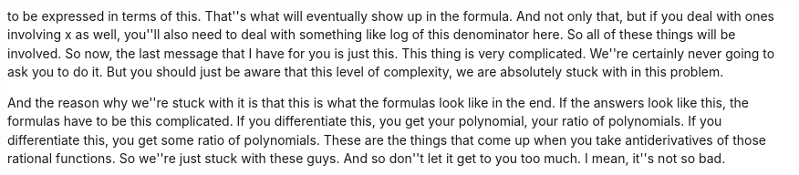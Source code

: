   <span m="1005220">to</span> <span m="1005320">be</span> <span m="1005420">expressed</span>
  <span m="1005910">in</span> <span m="1006000">terms</span> <span m="1006310">of</span>
  <span m="1006400">this.</span> <span m="1009310">That''s</span> <span m="1009590">what</span>
  <span m="1009800">will</span> <span m="1010000">eventually</span> <span m="1010550">show</span>
  <span m="1010870">up</span> <span m="1011820">in</span> <span m="1011960">the</span>
  <span m="1012050">formula.</span> <span m="1013940">And</span> <span m="1014740">not</span>
  <span m="1015040">only</span> <span m="1015260">that,</span> <span m="1015710">but</span>
  <span m="1015820">if</span> <span m="1015940">you</span> <span m="1016100">deal</span>
  <span m="1016370">with</span> <span m="1017000">ones</span> <span m="1017240">involving</span>
  <span m="1017700">x</span> <span m="1018050">as</span> <span m="1018180">well,</span>
  <span m="1019790">you''ll</span> <span m="1019890">also</span> <span m="1020420">need</span>
  <span m="1021210">to</span> <span m="1023400">deal</span> <span m="1023640">with</span>
  <span m="1024440">something</span> <span m="1024850">like</span> <span m="1025140">log</span>
  <span m="1026200">of</span> <span m="1026370">this</span> <span m="1026580">denominator</span>
  <span m="1027420">here.</span> <span m="1029560">So</span> <span m="1029700">all</span>
  <span m="1029960">of</span> <span m="1030050">these</span> <span m="1030260">things</span>
  <span m="1030470">will</span> <span m="1030590">be</span> <span m="1030690">involved.</span>
  <span m="1033120">So</span> <span m="1033340">now,</span> <span m="1033530">the</span>
  <span m="1033890">last</span> <span m="1034250">message</span> <span m="1034640">that</span>
  <span m="1034770">I</span> <span m="1034850">have</span> <span m="1035160">for</span>
  <span m="1035310">you</span> <span m="1035400">is</span> <span m="1035520">just</span>
  <span m="1036020">this.</span> <span m="1036700">This</span> <span m="1036960">thing</span>
  <span m="1037120">is</span> <span m="1037250">very</span> <span m="1037500">complicated.</span>
  <span m="1038260">We''re</span> <span m="1038520">certainly</span> <span m="1038950">never</span>
  <span m="1039160">going</span> <span m="1039290">to</span> <span m="1039360">ask</span>
  <span m="1039690">you</span> <span m="1039770">to</span> <span m="1039860">do</span>
  <span m="1040000">it.</span> <span m="1040150">But</span> <span m="1040290">you</span>
  <span m="1040400">should</span> <span m="1040570">just</span> <span m="1040810">be</span>
  <span m="1040960">aware</span> <span m="1041720">that</span> <span m="1041870">this</span>
  <span m="1042040">level</span> <span m="1042330">of</span> <span m="1042450">complexity,</span>
  <span m="1043160">we</span> <span m="1043300">are</span> <span m="1043440">absolutely</span>
  <span m="1044170">stuck</span> <span m="1044690">with</span> <span m="1045170">in</span>
  <span m="1045340">this</span> <span m="1045530">problem.</span></p><p><span m="1046690">And</span>
  <span m="1046970">the</span> <span m="1047030">reason</span> <span m="1047550">why</span>
  <span m="1047720">we''re</span> <span m="1047860">stuck</span> <span m="1048290">with</span>
  <span m="1048550">it</span> <span m="1049580">is</span> <span m="1050250">that</span>
  <span m="1050920">this</span> <span m="1051550">is</span> <span m="1051800">what</span>
  <span m="1052150">the</span> <span m="1052240">formulas</span> <span m="1052860">look</span>
  <span m="1053160">like</span> <span m="1053540">in</span> <span m="1053670">the</span>
  <span m="1053810">end.</span> <span m="1056160">If</span> <span m="1056450">the</span>
  <span m="1056730">answers</span> <span m="1057240">look</span> <span m="1057460">like</span>
  <span m="1057700">this,</span> <span m="1058500">the</span> <span m="1058630">formulas</span>
  <span m="1059130">have</span> <span m="1059330">to</span> <span m="1059430">be</span>
  <span m="1059550">this</span> <span m="1059740">complicated.</span> <span m="1061460">If</span>
  <span m="1061650">you</span> <span m="1061730">differentiate</span> <span m="1062320">this,</span>
  <span m="1062450">you</span> <span m="1062560">get</span> <span m="1062720">your</span>
  <span m="1062830">polynomial,</span> <span m="1063170">your</span> <span m="1063580">ratio</span>
  <span m="1064010">of</span> <span m="1064110">polynomials.</span> <span m="1064710">If</span>
  <span m="1064800">you</span> <span m="1064880">differentiate</span> <span m="1065410">this,</span>
  <span m="1065550">you</span> <span m="1065630">get</span> <span m="1065800">some</span>
  <span m="1065980">ratio</span> <span m="1066350">of polynomials.</span> <span m="1066730">These</span>
  <span m="1067550">are</span> <span m="1067640">the</span> <span m="1067760">things</span>
  <span m="1067960">that</span> <span m="1068070">come</span> <span m="1068340">up</span>
  <span m="1068480">when</span> <span m="1068620">you</span> <span m="1068710">take</span>
  <span m="1068930">antiderivatives</span> <span m="1070120">of</span> <span m="1070260">those</span>
  <span m="1070450">rational</span> <span m="1070910">functions.</span> <span m="1071710">So</span>
  <span m="1071930">we''re</span> <span m="1072070">just</span> <span m="1072460">stuck</span>
  <span m="1072790">with</span> <span m="1072960">these</span> <span m="1073160">guys.</span>
  <span m="1076080">And</span> <span m="1076990">so</span> <span m="1077370">don''t</span>
  <span m="1077630">let</span> <span m="1077760">it</span> <span m="1077830">get to</span>
  <span m="1078070">you</span> <span m="1078250">too</span> <span m="1078420">much.</span>
  <span m="1078800">I</span> <span m="1078860">mean,</span> <span m="1078990">it''s</span>
  <span m="1079140">not</span> <span m="1079350">so</span> <span m="1079490">bad.</span>